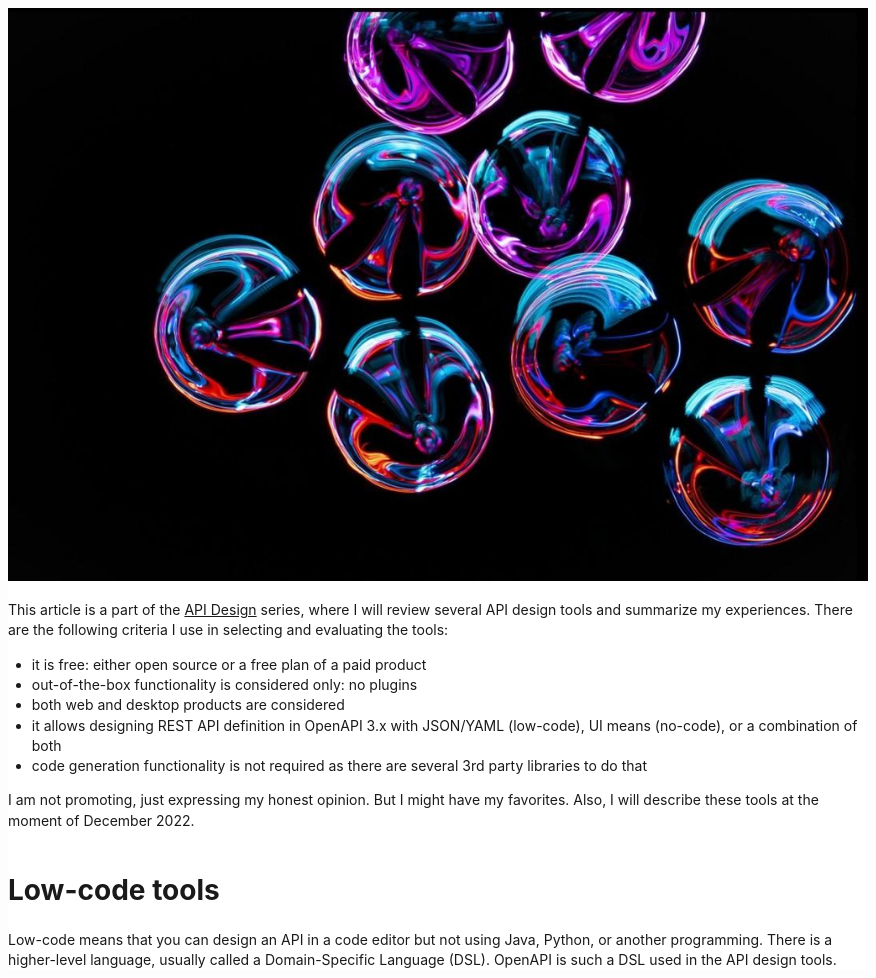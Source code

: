 

<img src="/images/api-design-tooling/back.jpeg">

This article is a part of the [API Design](/pages/api-design) series, where I will review several API design tools and summarize my experiences. There are the following criteria I use in selecting and evaluating the tools:

- it is free: either open source or a free plan of a paid product
- out-of-the-box functionality is considered only: no plugins
- both web and desktop products are considered
- it allows designing REST API definition in OpenAPI 3.x with JSON/YAML (low-code), UI means (no-code), or a combination of both
- code generation functionality is not required as there are several 3rd party libraries to do that

I am not promoting, just expressing my honest opinion. But I might have my favorites. Also, I will describe these tools at the moment of December 2022.

# Low-code tools

Low-code means that you can design an API in a code editor but not using Java, Python, or another programming. There is a higher-level language, usually called a Domain-Specific Language (DSL). OpenAPI is such a DSL used in the API design tools.
